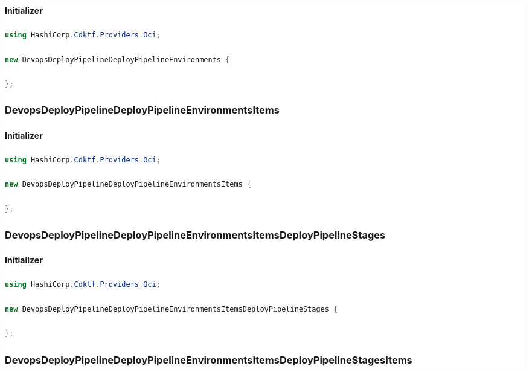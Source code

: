 #### Initializer <a name="Initializer" id="rhizo-co-terraform-provider-oci.devopsDeployPipeline.DevopsDeployPipelineDeployPipelineEnvironments.Initializer"></a>

```csharp
using HashiCorp.Cdktf.Providers.Oci;

new DevopsDeployPipelineDeployPipelineEnvironments {

};
```


### DevopsDeployPipelineDeployPipelineEnvironmentsItems <a name="DevopsDeployPipelineDeployPipelineEnvironmentsItems" id="rhizo-co-terraform-provider-oci.devopsDeployPipeline.DevopsDeployPipelineDeployPipelineEnvironmentsItems"></a>

#### Initializer <a name="Initializer" id="rhizo-co-terraform-provider-oci.devopsDeployPipeline.DevopsDeployPipelineDeployPipelineEnvironmentsItems.Initializer"></a>

```csharp
using HashiCorp.Cdktf.Providers.Oci;

new DevopsDeployPipelineDeployPipelineEnvironmentsItems {

};
```


### DevopsDeployPipelineDeployPipelineEnvironmentsItemsDeployPipelineStages <a name="DevopsDeployPipelineDeployPipelineEnvironmentsItemsDeployPipelineStages" id="rhizo-co-terraform-provider-oci.devopsDeployPipeline.DevopsDeployPipelineDeployPipelineEnvironmentsItemsDeployPipelineStages"></a>

#### Initializer <a name="Initializer" id="rhizo-co-terraform-provider-oci.devopsDeployPipeline.DevopsDeployPipelineDeployPipelineEnvironmentsItemsDeployPipelineStages.Initializer"></a>

```csharp
using HashiCorp.Cdktf.Providers.Oci;

new DevopsDeployPipelineDeployPipelineEnvironmentsItemsDeployPipelineStages {

};
```


### DevopsDeployPipelineDeployPipelineEnvironmentsItemsDeployPipelineStagesItems <a name="DevopsDeployPipelineDeployPipelineEnvironmentsItemsDeployPipelineStagesItems" id="rhizo-co-terraform-provider-oci.devopsDeployPipeline.DevopsDeployPipelineDeployPipelineEnvironmentsItemsDeployPipelineStagesItems"></a>
